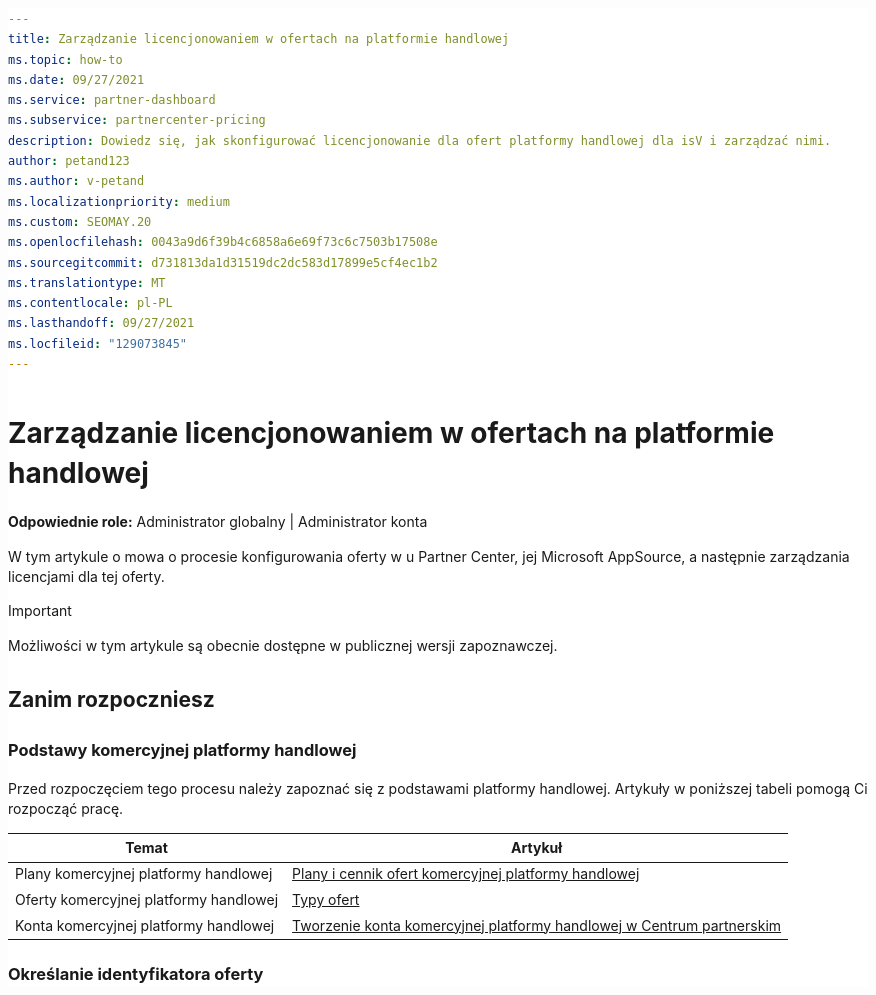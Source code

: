 ```yaml
---
title: Zarządzanie licencjonowaniem w ofertach na platformie handlowej
ms.topic: how-to
ms.date: 09/27/2021
ms.service: partner-dashboard
ms.subservice: partnercenter-pricing
description: Dowiedz się, jak skonfigurować licencjonowanie dla ofert platformy handlowej dla isV i zarządzać nimi.
author: petand123
ms.author: v-petand
ms.localizationpriority: medium
ms.custom: SEOMAY.20
ms.openlocfilehash: 0043a9d6f39b4c6858a6e69f73c6c7503b17508e
ms.sourcegitcommit: d731813da1d31519dc2dc583d17899e5cf4ec1b2
ms.translationtype: MT
ms.contentlocale: pl-PL
ms.lasthandoff: 09/27/2021
ms.locfileid: "129073845"
---
```

# <a name="manage-licensing-in-marketplace-offers"></a>Zarządzanie licencjonowaniem w ofertach na platformie handlowej

**Odpowiednie role:** Administrator globalny | Administrator konta

W tym artykule o mowa o procesie konfigurowania oferty w u Partner Center, jej Microsoft AppSource, a następnie zarządzania licencjami dla tej oferty.  

>[!IMPORTANT]
>Możliwości w tym artykule są obecnie dostępne w publicznej wersji zapoznawczej.

## <a name="before-you-begin"></a>Zanim rozpoczniesz

### <a name="commercial-marketplace-basics"></a>Podstawy komercyjnej platformy handlowej

Przed rozpoczęciem tego procesu należy zapoznać się z podstawami platformy handlowej. Artykuły w poniższej tabeli pomogą Ci rozpocząć pracę. 

| Temat  | Artykuł  |
|-------|--------|
|Plany komercyjnej platformy handlowej | [Plany i cennik ofert komercyjnej platformy handlowej](/azure/marketplace/plans-pricing)    |
|Oferty komercyjnej platformy handlowej  | [Typy ofert](/azure/marketplace/determine-your-listing-type)    |
|Konta komercyjnej platformy handlowej |  [Tworzenie konta komercyjnej platformy handlowej w Centrum partnerskim](/azure/marketplace/create-account) |

### <a name="determine-your-offer-id"></a>Określanie identyfikatora oferty
